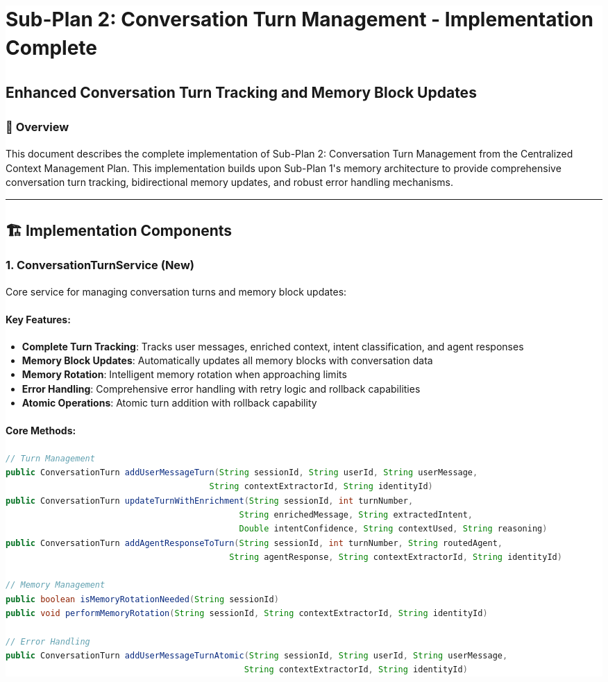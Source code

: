 # Sub-Plan 2: Conversation Turn Management - Implementation Complete
## Enhanced Conversation Turn Tracking and Memory Block Updates

### 🎯 **Overview**
This document describes the complete implementation of Sub-Plan 2: Conversation Turn Management from the Centralized Context Management Plan. This implementation builds upon Sub-Plan 1's memory architecture to provide comprehensive conversation turn tracking, bidirectional memory updates, and robust error handling mechanisms.

---

## 🏗️ **Implementation Components**

### **1. ConversationTurnService** (New)
Core service for managing conversation turns and memory block updates:

#### **Key Features:**
- **Complete Turn Tracking**: Tracks user messages, enriched context, intent classification, and agent responses
- **Memory Block Updates**: Automatically updates all memory blocks with conversation data
- **Memory Rotation**: Intelligent memory rotation when approaching limits
- **Error Handling**: Comprehensive error handling with retry logic and rollback capabilities
- **Atomic Operations**: Atomic turn addition with rollback capability

#### **Core Methods:**
```java
// Turn Management
public ConversationTurn addUserMessageTurn(String sessionId, String userId, String userMessage, 
                                         String contextExtractorId, String identityId)
public ConversationTurn updateTurnWithEnrichment(String sessionId, int turnNumber, 
                                               String enrichedMessage, String extractedIntent, 
                                               Double intentConfidence, String contextUsed, String reasoning)
public ConversationTurn addAgentResponseToTurn(String sessionId, int turnNumber, String routedAgent, 
                                             String agentResponse, String contextExtractorId, String identityId)

// Memory Management
public boolean isMemoryRotationNeeded(String sessionId)
public void performMemoryRotation(String sessionId, String contextExtractorId, String identityId)

// Error Handling
public ConversationTurn addUserMessageTurnAtomic(String sessionId, String userId, String userMessage,
                                                String contextExtractorId, String identityId)
```
